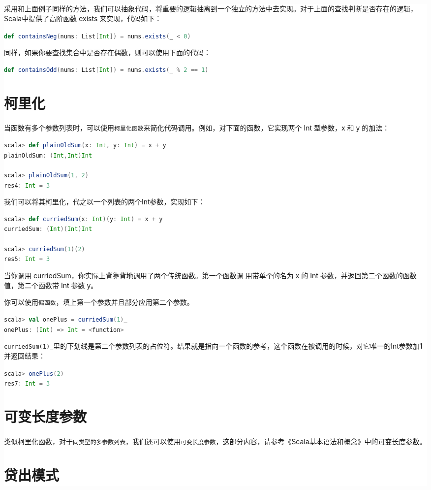 采用和上面例子同样的方法，我们可以抽象代码，将重要的逻辑抽离到一个独立的方法中去实现。对于上面的查找判断是否存在的逻辑，Scala中提供了高阶函数 exists 来实现，代码如下：

~~~scala
def containsNeg(nums: List[Int]) = nums.exists(_ < 0)
~~~

同样，如果你要查找集合中是否存在偶数，则可以使用下面的代码：

~~~scala
def containsOdd(nums: List[Int]) = nums.exists(_ % 2 == 1)
~~~

# 柯里化

当函数有多个参数列表时，可以使用`柯里化函数`来简化代码调用。例如，对下面的函数，它实现两个 Int 型参数，x 和 y 的加法：

~~~scala
scala> def plainOldSum(x: Int, y: Int) = x + y
plainOldSum: (Int,Int)Int

scala> plainOldSum(1, 2)
res4: Int = 3
~~~

我们可以将其柯里化，代之以一个列表的两个Int参数，实现如下：

~~~scala
scala> def curriedSum(x: Int)(y: Int) = x + y
curriedSum: (Int)(Int)Int

scala> curriedSum(1)(2)
res5: Int = 3
~~~

当你调用 curriedSum，你实际上背靠背地调用了两个传统函数。第一个函数调 用带单个的名为 x 的 Int 参数，并返回第二个函数的函数值，第二个函数带 Int 参数 y。

你可以使用`偏函数`，填上第一个参数并且部分应用第二个参数。

~~~scala
scala> val onePlus = curriedSum(1)_
onePlus: (Int) => Int = <function>
~~~

`curriedSum(1)_`里的下划线是第二个参数列表的占位符。结果就是指向一个函数的参考，这个函数在被调用的时候，对它唯一的Int参数加1并返回结果：

~~~scala
scala> onePlus(2)
res7: Int = 3
~~~

# 可变长度参数

类似柯里化函数，对于`同类型的多参数列表`，我们还可以使用`可变长度参数`，这部分内容，请参考《Scala基本语法和概念》中的[可变长度参数](/2015/04/20/basic-of-scala.html#可变长度参数)。

# 贷出模式

